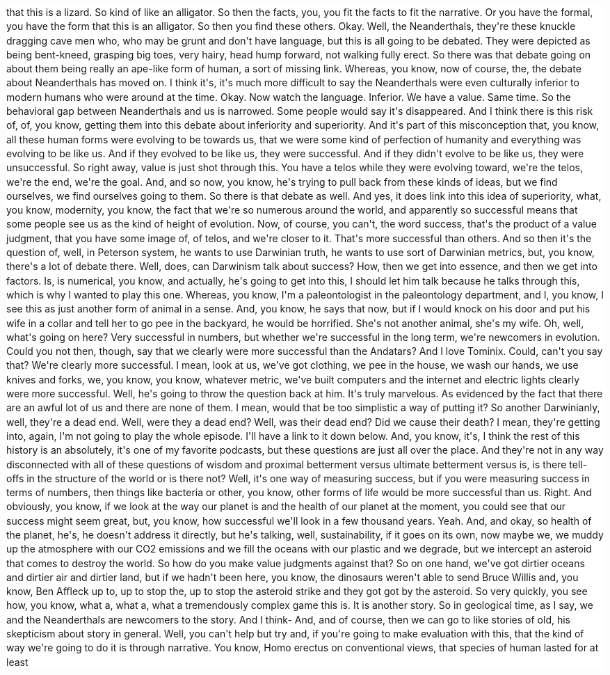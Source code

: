 that this is a lizard. So kind of like an alligator. So then the facts, you, you fit the facts to fit the narrative. Or you have the formal, you have the form that this is an alligator. So then you find these others. Okay. Well, the Neanderthals, they're these knuckle dragging cave men who, who may be grunt and don't have language, but this is all going to be debated. They were depicted as being bent-kneed, grasping big toes, very hairy, head hump forward, not walking fully erect. So there was that debate going on about them being really an ape-like form of human, a sort of missing link. Whereas, you know, now of course, the, the debate about Neanderthals has moved on. I think it's, it's much more difficult to say the Neanderthals were even culturally inferior to modern humans who were around at the time. Okay. Now watch the language. Inferior. We have a value. Same time. So the behavioral gap between Neanderthals and us is narrowed. Some people would say it's disappeared. And I think there is this risk of, of, you know, getting them into this debate about inferiority and superiority. And it's part of this misconception that, you know, all these human forms were evolving to be towards us, that we were some kind of perfection of humanity and everything was evolving to be like us. And if they evolved to be like us, they were successful. And if they didn't evolve to be like us, they were unsuccessful. So right away, value is just shot through this. You have a telos while they were evolving toward, we're the telos, we're the end, we're the goal. And, and so now, you know, he's trying to pull back from these kinds of ideas, but we find ourselves, we find ourselves going to them. So there is that debate as well. And yes, it does link into this idea of superiority, what, you know, modernity, you know, the fact that we're so numerous around the world, and apparently so successful means that some people see us as the kind of height of evolution. Now, of course, you can't, the word success, that's the product of a value judgment, that you have some image of, of telos, and we're closer to it. That's more successful than others. And so then it's the question of, well, in Peterson system, he wants to use Darwinian truth, he wants to use sort of Darwinian metrics, but, you know, there's a lot of debate there. Well, does, can Darwinism talk about success? How, then we get into essence, and then we get into factors. Is, is numerical, you know, and actually, he's going to get into this, I should let him talk because he talks through this, which is why I wanted to play this one. Whereas, you know, I'm a paleontologist in the paleontology department, and I, you know, I see this as just another form of animal in a sense. And, you know, he says that now, but if I would knock on his door and put his wife in a collar and tell her to go pee in the backyard, he would be horrified. She's not another animal, she's my wife. Oh, well, what's going on here? Very successful in numbers, but whether we're successful in the long term, we're newcomers in evolution. Could you not then, though, say that we clearly were more successful than the Andatars? And I love Tominix. Could, can't you say that? We're clearly more successful. I mean, look at us, we've got clothing, we pee in the house, we wash our hands, we use knives and forks, we, you know, you know, whatever metric, we've built computers and the internet and electric lights clearly were more successful. Well, he's going to throw the question back at him. It's truly marvelous. As evidenced by the fact that there are an awful lot of us and there are none of them. I mean, would that be too simplistic a way of putting it? So another Darwinianly, well, they're a dead end. Well, were they a dead end? Well, was their dead end? Did we cause their death? I mean, they're getting into, again, I'm not going to play the whole episode. I'll have a link to it down below. And, you know, it's, I think the rest of this history is an absolutely, it's one of my favorite podcasts, but these questions are just all over the place. And they're not in any way disconnected with all of these questions of wisdom and proximal betterment versus ultimate betterment versus is, is there tell-offs in the structure of the world or is there not? Well, it's one way of measuring success, but if you were measuring success in terms of numbers, then things like bacteria or other, you know, other forms of life would be more successful than us. Right. And obviously, you know, if we look at the way our planet is and the health of our planet at the moment, you could see that our success might seem great, but, you know, how successful we'll look in a few thousand years. Yeah. And, and okay, so health of the planet, he's, he doesn't address it directly, but he's talking, well, sustainability, if it goes on its own, now maybe we, we muddy up the atmosphere with our CO2 emissions and we fill the oceans with our plastic and we degrade, but we intercept an asteroid that comes to destroy the world. So how do you make value judgments against that? So on one hand, we've got dirtier oceans and dirtier air and dirtier land, but if we hadn't been here, you know, the dinosaurs weren't able to send Bruce Willis and, you know, Ben Affleck up to, up to stop the, up to stop the asteroid strike and they got got by the asteroid. So very quickly, you see how, you know, what a, what a, what a tremendously complex game this is. It is another story. So in geological time, as I say, we and the Neanderthals are newcomers to the story. And I think- And, and of course, then we can go to like stories of old, his skepticism about story in general. Well, you can't help but try and, if you're going to make evaluation with this, that the kind of way we're going to do it is through narrative. You know, Homo erectus on conventional views, that species of human lasted for at least
